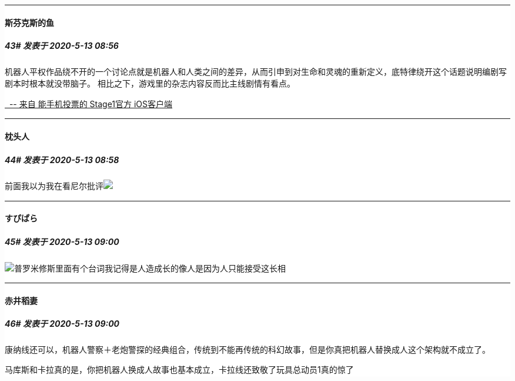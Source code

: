 
-----

####  斯芬克斯的鱼  
##### 43#       发表于 2020-5-13 08:56




机器人平权作品绕不开的一个讨论点就是机器人和人类之间的差异，从而引申到对生命和灵魂的重新定义，底特律绕开这个话题说明编剧写剧本时根本就没带脑子。
相比之下，游戏里的杂志内容反而比主线剧情有看点。

[  -- 来自 能手机投票的 Stage1官方 iOS客户端](https://itunes.apple.com/fi/app/saraba1st/id1221237470?mt=8)







-----

####  枕头人  
##### 44#       发表于 2020-5-13 08:58




前面我以为我在看尼尔批评<img src="https://static.saraba1st.com/image/smiley/face2017/053.png" referrerpolicy="no-referrer">







-----

####  すぴぱら  
##### 45#       发表于 2020-5-13 09:00



<img src="https://static.saraba1st.com/image/smiley/face2017/009.gif" referrerpolicy="no-referrer">普罗米修斯里面有个台词我记得是人造成长的像人是因为人只能接受这长相







-----

####  赤井稻妻  
##### 46#       发表于 2020-5-13 09:00




康纳线还可以，机器人警察＋老炮警探的经典组合，传统到不能再传统的科幻故事，但是你真把机器人替换成人这个架构就不成立了。

马库斯和卡拉真的是，你把机器人换成人故事也基本成立，卡拉线还致敬了玩具总动员1真的惊了





